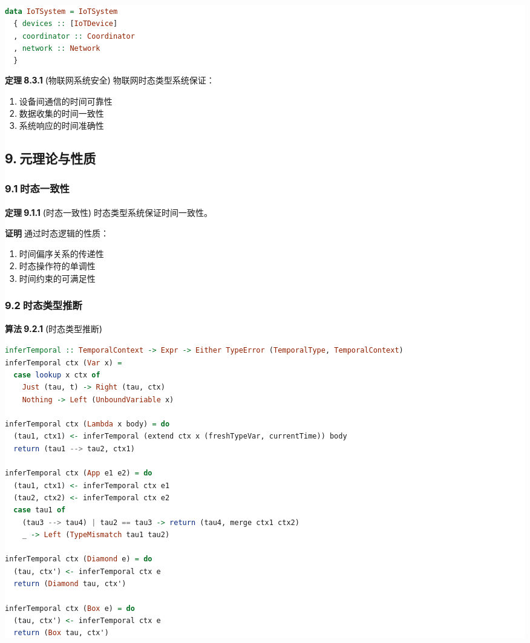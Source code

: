 ```haskell
data IoTSystem = IoTSystem
  { devices :: [IoTDevice]
  , coordinator :: Coordinator
  , network :: Network
  }
```

**定理 8.3.1** (物联网系统安全) 物联网时态类型系统保证：

1. 设备间通信的时间可靠性
2. 数据收集的时间一致性
3. 系统响应的时间准确性

## 9. 元理论与性质

### 9.1 时态一致性

**定理 9.1.1** (时态一致性) 时态类型系统保证时间一致性。

**证明** 通过时态逻辑的性质：

1. 时间偏序关系的传递性
2. 时态操作符的单调性
3. 时间约束的可满足性

### 9.2 时态类型推断

**算法 9.2.1** (时态类型推断)

```haskell
inferTemporal :: TemporalContext -> Expr -> Either TypeError (TemporalType, TemporalContext)
inferTemporal ctx (Var x) = 
  case lookup x ctx of
    Just (tau, t) -> Right (tau, ctx)
    Nothing -> Left (UnboundVariable x)

inferTemporal ctx (Lambda x body) = do
  (tau1, ctx1) <- inferTemporal (extend ctx x (freshTypeVar, currentTime)) body
  return (tau1 --> tau2, ctx1)

inferTemporal ctx (App e1 e2) = do
  (tau1, ctx1) <- inferTemporal ctx e1
  (tau2, ctx2) <- inferTemporal ctx e2
  case tau1 of
    (tau3 --> tau4) | tau2 == tau3 -> return (tau4, merge ctx1 ctx2)
    _ -> Left (TypeMismatch tau1 tau2)

inferTemporal ctx (Diamond e) = do
  (tau, ctx') <- inferTemporal ctx e
  return (Diamond tau, ctx')

inferTemporal ctx (Box e) = do
  (tau, ctx') <- inferTemporal ctx e
  return (Box tau, ctx')
```
